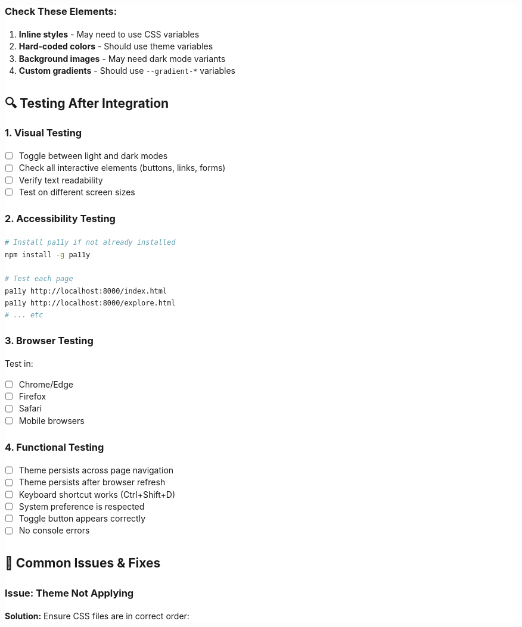 ### Check These Elements:

1. **Inline styles** - May need to use CSS variables
2. **Hard-coded colors** - Should use theme variables
3. **Background images** - May need dark mode variants
4. **Custom gradients** - Should use `--gradient-*` variables

## 🔍 Testing After Integration

### 1. Visual Testing

- [ ] Toggle between light and dark modes
- [ ] Check all interactive elements (buttons, links, forms)
- [ ] Verify text readability
- [ ] Test on different screen sizes

### 2. Accessibility Testing

```bash
# Install pa11y if not already installed
npm install -g pa11y

# Test each page
pa11y http://localhost:8000/index.html
pa11y http://localhost:8000/explore.html
# ... etc
```

### 3. Browser Testing

Test in:

- [ ] Chrome/Edge
- [ ] Firefox
- [ ] Safari
- [ ] Mobile browsers

### 4. Functional Testing

- [ ] Theme persists across page navigation
- [ ] Theme persists after browser refresh
- [ ] Keyboard shortcut works (Ctrl+Shift+D)
- [ ] System preference is respected
- [ ] Toggle button appears correctly
- [ ] No console errors

## 🐛 Common Issues & Fixes

### Issue: Theme Not Applying

**Solution:** Ensure CSS files are in correct order:

